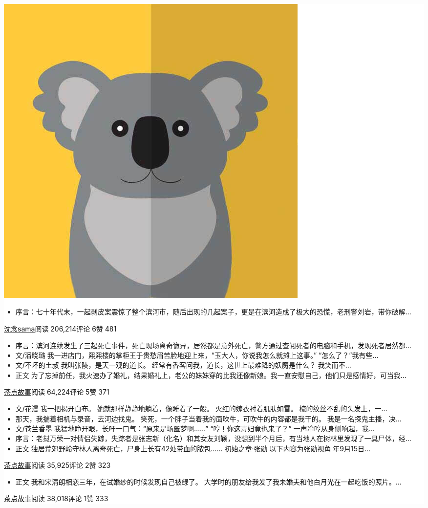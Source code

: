 ![](../../images/499284d935f78f91ab1707e88f40da3b.jpeg)

+ 序言：七十年代末，一起剥皮案震惊了整个滨河市，随后出现的几起案子，更是在滨河造成了极大的恐慌，老刑警刘岩，带你破解...

[沈念sama](https://www.jianshu.com/u/dcd395522934)阅读 206,214评论 6赞 481

+ 序言：滨河连续发生了三起死亡事件，死亡现场离奇诡异，居然都是意外死亡，警方通过查阅死者的电脑和手机，发现死者居然都...
+ 文/潘晓璐 我一进店门，熙熙楼的掌柜王于贵愁眉苦脸地迎上来，“玉大人，你说我怎么就摊上这事。” “怎么了？”我有些...
+ 文/不坏的土叔 我叫张陵，是天一观的道长。 经常有香客问我，道长，这世上最难降的妖魔是什么？ 我笑而不...
+ 正文 为了忘掉前任，我火速办了婚礼，结果婚礼上，老公的妹妹穿的比我还像新娘。我一直安慰自己，他们只是感情好，可当我...

[茶点故事](https://www.jianshu.com/u/0f438ff0a55f)阅读 64,224评论 5赞 371

+ 文/花漫 我一把揭开白布。 她就那样静静地躺着，像睡着了一般。 火红的嫁衣衬着肌肤如雪。 梳的纹丝不乱的头发上，一...
+ 那天，我揣着相机与录音，去河边找鬼。 笑死，一个胖子当着我的面吹牛，可吹牛的内容都是我干的。 我是一名探鬼主播，决...
+ 文/苍兰香墨 我猛地睁开眼，长吁一口气：“原来是场噩梦啊……” “哼！你这毒妇竟也来了？” 一声冷哼从身侧响起，我...
+ 序言：老挝万荣一对情侣失踪，失踪者是张志新（化名）和其女友刘颖，没想到半个月后，有当地人在树林里发现了一具尸体，经...
+ 正文 独居荒郊野岭守林人离奇死亡，尸身上长有42处带血的脓包…… 初始之章·张勋 以下内容为张勋视角 年9月15日...

[茶点故事](https://www.jianshu.com/u/0f438ff0a55f)阅读 35,925评论 2赞 323

+ 正文 我和宋清朗相恋三年，在试婚纱的时候发现自己被绿了。 大学时的朋友给我发了我未婚夫和他白月光在一起吃饭的照片。...

[茶点故事](https://www.jianshu.com/u/0f438ff0a55f)阅读 38,018评论 1赞 333
